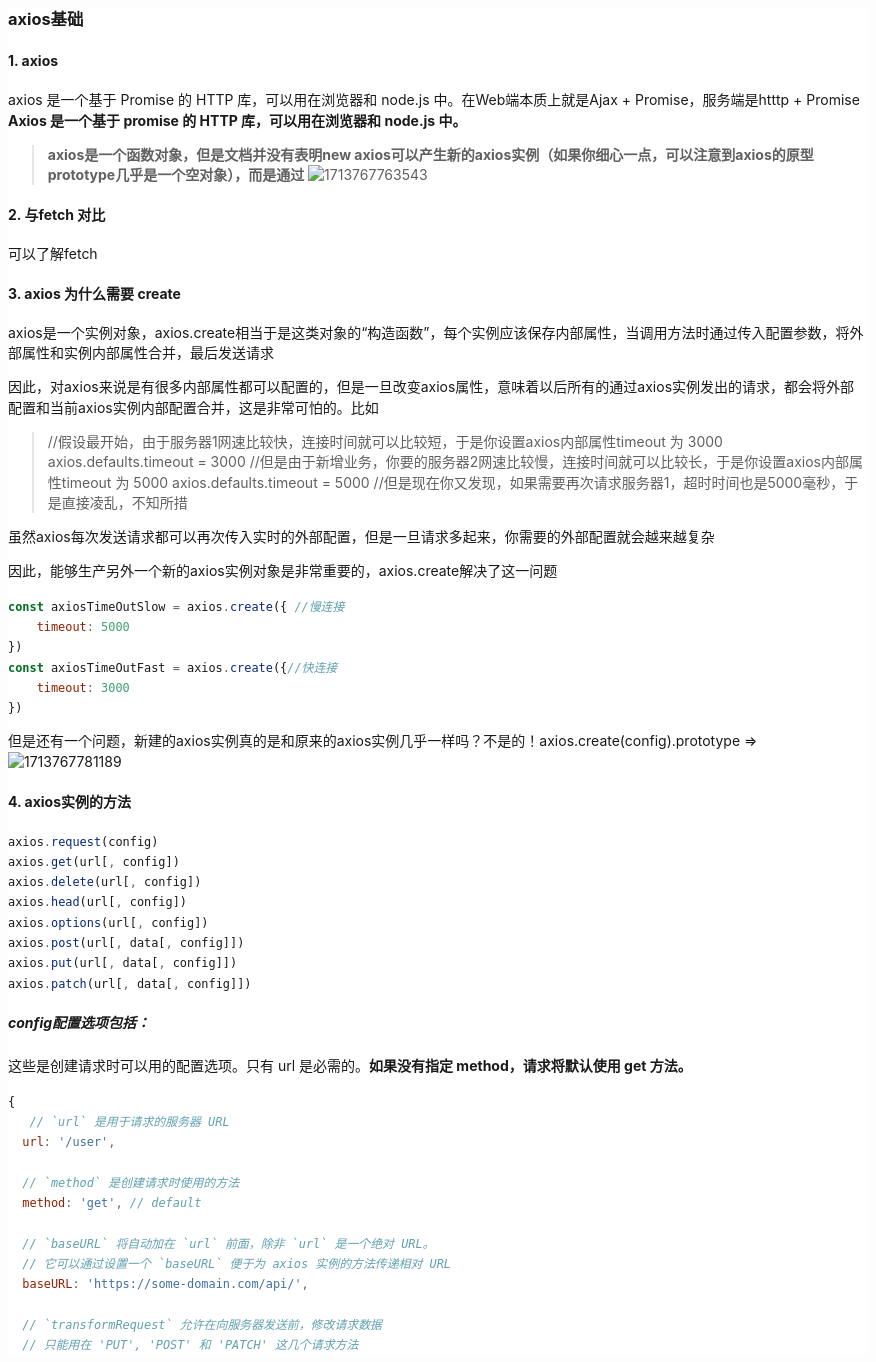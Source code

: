 ### axios基础
#### 1. axios
axios 是一个基于 Promise 的 HTTP 库，可以用在浏览器和 node.js 中。在Web端本质上就是Ajax + Promise，服务端是htttp + Promise
**Axios 是一个基于 promise 的 HTTP 库，可以用在浏览器和 node.js 中。**

> **axios是一个函数对象，但是文档并没有表明new axios可以产生新的axios实例（如果你细心一点，可以注意到axios的原型prototype几乎是一个空对象），而是通过**
> ![1713767763543](C:\Users\Administrator\AppData\Roaming\Typora\typora-user-images\1713767763543.png)
#### 2. 与fetch 对比
可以了解fetch
#### 3. axios 为什么需要 create
axios是一个实例对象，axios.create相当于是这类对象的“构造函数”，每个实例应该保存内部属性，当调用方法时通过传入配置参数，将外部属性和实例内部属性合并，最后发送请求

因此，对axios来说是有很多内部属性都可以配置的，但是一旦改变axios属性，意味着以后所有的通过axios实例发出的请求，都会将外部配置和当前axios实例内部配置合并，这是非常可怕的。比如

> //假设最开始，由于服务器1网速比较快，连接时间就可以比较短，于是你设置axios内部属性timeout 为 3000
> axios.defaults.timeout = 3000 
> //但是由于新增业务，你要的服务器2网速比较慢，连接时间就可以比较长，于是你设置axios内部属性timeout 为 5000
> axios.defaults.timeout = 5000
> //但是现在你又发现，如果需要再次请求服务器1，超时时间也是5000毫秒，于是直接凌乱，不知所措

虽然axios每次发送请求都可以再次传入实时的外部配置，但是一旦请求多起来，你需要的外部配置就会越来越复杂

因此，能够生产另外一个新的axios实例对象是非常重要的，axios.create解决了这一问题

```javascript
const axiosTimeOutSlow = axios.create({ //慢连接
	timeout: 5000
})
const axiosTimeOutFast = axios.create({//快连接
	timeout: 3000
})

```
但是还有一个问题，新建的axios实例真的是和原来的axios实例几乎一样吗？不是的！axios.create(config).prototype =>
![1713767781189](C:\Users\Administrator\AppData\Roaming\Typora\typora-user-images\1713767781189.png)

#### 4. axios实例的方法
```javascript
axios.request(config)
axios.get(url[, config])
axios.delete(url[, config])
axios.head(url[, config])
axios.options(url[, config])
axios.post(url[, data[, config]])
axios.put(url[, data[, config]])
axios.patch(url[, data[, config]])
```
##### config配置选项包括：
这些是创建请求时可以用的配置选项。只有 url 是必需的。**如果没有指定 method，请求将默认使用 get 方法。**
```javascript
{
   // `url` 是用于请求的服务器 URL
  url: '/user',

  // `method` 是创建请求时使用的方法
  method: 'get', // default

  // `baseURL` 将自动加在 `url` 前面，除非 `url` 是一个绝对 URL。
  // 它可以通过设置一个 `baseURL` 便于为 axios 实例的方法传递相对 URL
  baseURL: 'https://some-domain.com/api/',

  // `transformRequest` 允许在向服务器发送前，修改请求数据
  // 只能用在 'PUT', 'POST' 和 'PATCH' 这几个请求方法
```